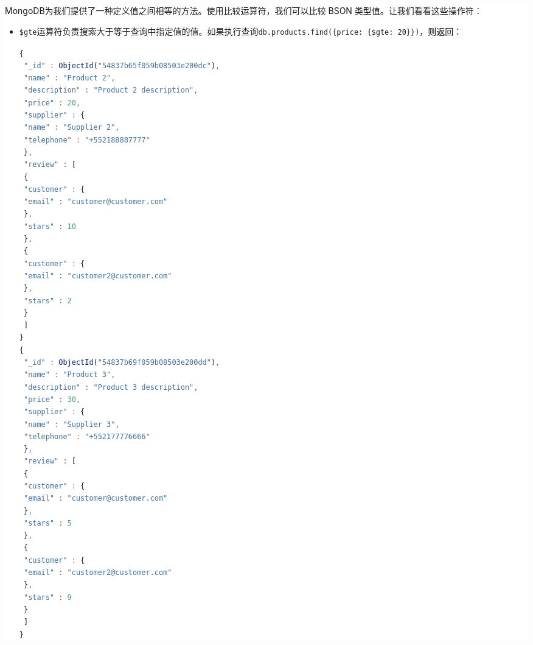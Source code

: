 MongoDB为我们提供了一种定义值之间相等的方法。使用比较运算符，我们可以比较 BSON 类型值。让我们看看这些操作符：

*   `$gte`运算符负责搜索大于等于查询中指定值的值。如果执行查询`db.products.find({price: {$gte: 20}})`，则返回：

    ```js
    {
     "_id" : ObjectId("54837b65f059b08503e200dc"),
     "name" : "Product 2",
     "description" : "Product 2 description",
     "price" : 20,
     "supplier" : {
     "name" : "Supplier 2",
     "telephone" : "+552188887777"
     },
     "review" : [
     {
     "customer" : {
     "email" : "customer@customer.com"
     },
     "stars" : 10
     },
     {
     "customer" : {
     "email" : "customer2@customer.com"
     },
     "stars" : 2
     }
     ]
    }
    {
     "_id" : ObjectId("54837b69f059b08503e200dd"),
     "name" : "Product 3",
     "description" : "Product 3 description",
     "price" : 30,
     "supplier" : {
     "name" : "Supplier 3",
     "telephone" : "+552177776666"
     },
     "review" : [
     {
     "customer" : {
     "email" : "customer@customer.com"
     },
     "stars" : 5
     },
     {
     "customer" : {
     "email" : "customer2@customer.com"
     },
     "stars" : 9
     }
     ]
    }
